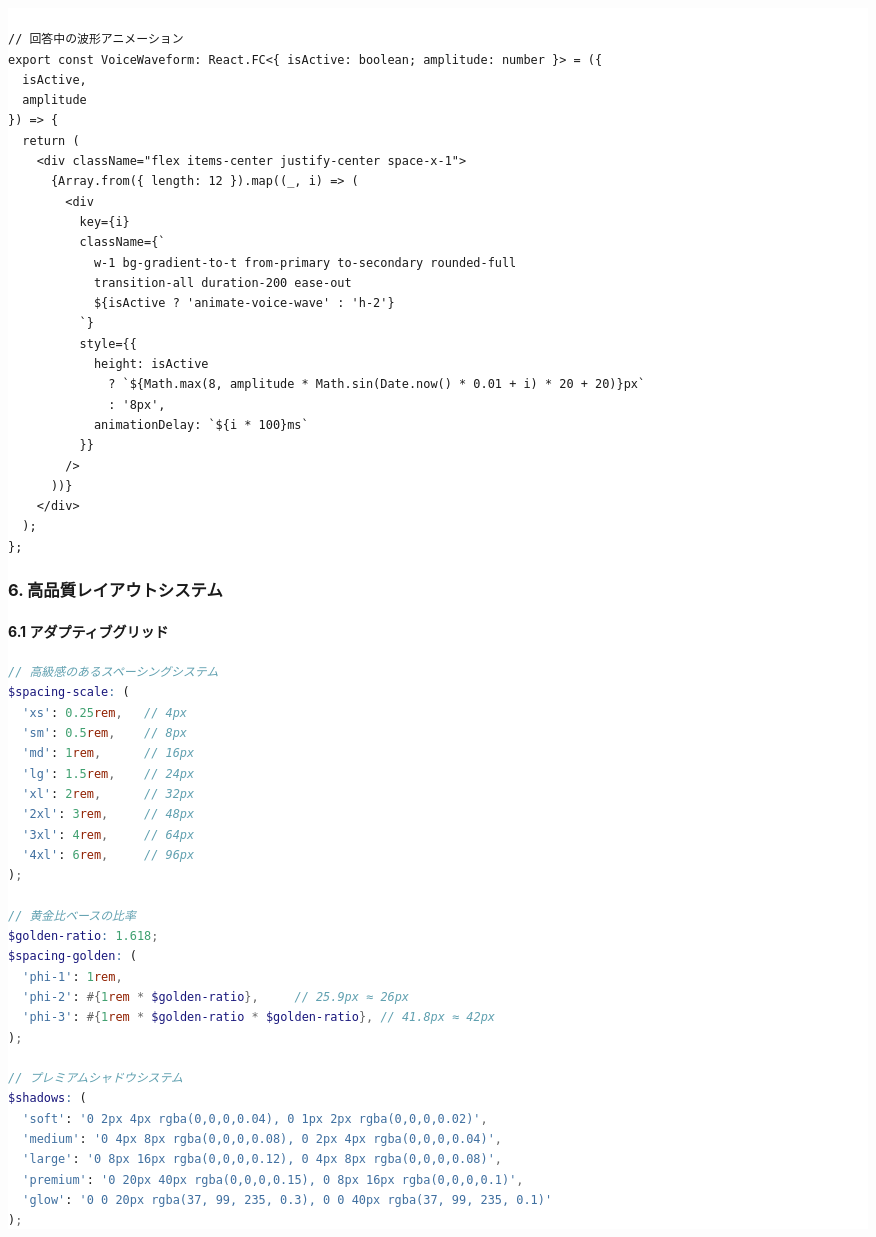 ```tsx

// 回答中の波形アニメーション
export const VoiceWaveform: React.FC<{ isActive: boolean; amplitude: number }> = ({ 
  isActive, 
  amplitude 
}) => {
  return (
    <div className="flex items-center justify-center space-x-1">
      {Array.from({ length: 12 }).map((_, i) => (
        <div
          key={i}
          className={`
            w-1 bg-gradient-to-t from-primary to-secondary rounded-full
            transition-all duration-200 ease-out
            ${isActive ? 'animate-voice-wave' : 'h-2'}
          `}
          style={{
            height: isActive 
              ? `${Math.max(8, amplitude * Math.sin(Date.now() * 0.01 + i) * 20 + 20)}px`
              : '8px',
            animationDelay: `${i * 100}ms`
          }}
        />
      ))}
    </div>
  );
};
```

### 6. 高品質レイアウトシステム

#### 6.1 アダプティブグリッド
```scss
// 高級感のあるスペーシングシステム
$spacing-scale: (
  'xs': 0.25rem,   // 4px
  'sm': 0.5rem,    // 8px  
  'md': 1rem,      // 16px
  'lg': 1.5rem,    // 24px
  'xl': 2rem,      // 32px
  '2xl': 3rem,     // 48px
  '3xl': 4rem,     // 64px
  '4xl': 6rem,     // 96px
);

// 黄金比ベースの比率
$golden-ratio: 1.618;
$spacing-golden: (
  'phi-1': 1rem,
  'phi-2': #{1rem * $golden-ratio},     // 25.9px ≈ 26px
  'phi-3': #{1rem * $golden-ratio * $golden-ratio}, // 41.8px ≈ 42px
);

// プレミアムシャドウシステム
$shadows: (
  'soft': '0 2px 4px rgba(0,0,0,0.04), 0 1px 2px rgba(0,0,0,0.02)',
  'medium': '0 4px 8px rgba(0,0,0,0.08), 0 2px 4px rgba(0,0,0,0.04)',
  'large': '0 8px 16px rgba(0,0,0,0.12), 0 4px 8px rgba(0,0,0,0.08)',
  'premium': '0 20px 40px rgba(0,0,0,0.15), 0 8px 16px rgba(0,0,0,0.1)',
  'glow': '0 0 20px rgba(37, 99, 235, 0.3), 0 0 40px rgba(37, 99, 235, 0.1)'
);
```
